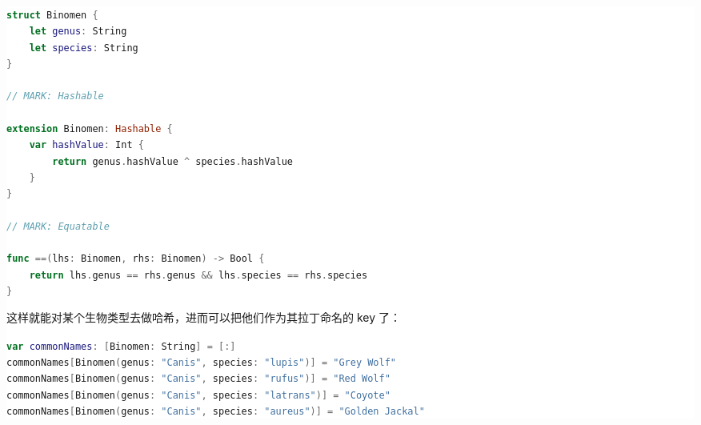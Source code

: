 ```swift
struct Binomen {
    let genus: String
    let species: String
}

// MARK: Hashable

extension Binomen: Hashable {
    var hashValue: Int {
        return genus.hashValue ^ species.hashValue
    }
}

// MARK: Equatable

func ==(lhs: Binomen, rhs: Binomen) -> Bool {
    return lhs.genus == rhs.genus && lhs.species == rhs.species
}
```

这样就能对某个生物类型去做哈希，进而可以把他们作为其拉丁命名的 key 了：

```swift
var commonNames: [Binomen: String] = [:]
commonNames[Binomen(genus: "Canis", species: "lupis")] = "Grey Wolf"
commonNames[Binomen(genus: "Canis", species: "rufus")] = "Red Wolf"
commonNames[Binomen(genus: "Canis", species: "latrans")] = "Coyote"
commonNames[Binomen(genus: "Canis", species: "aureus")] = "Golden Jackal"
```
```

